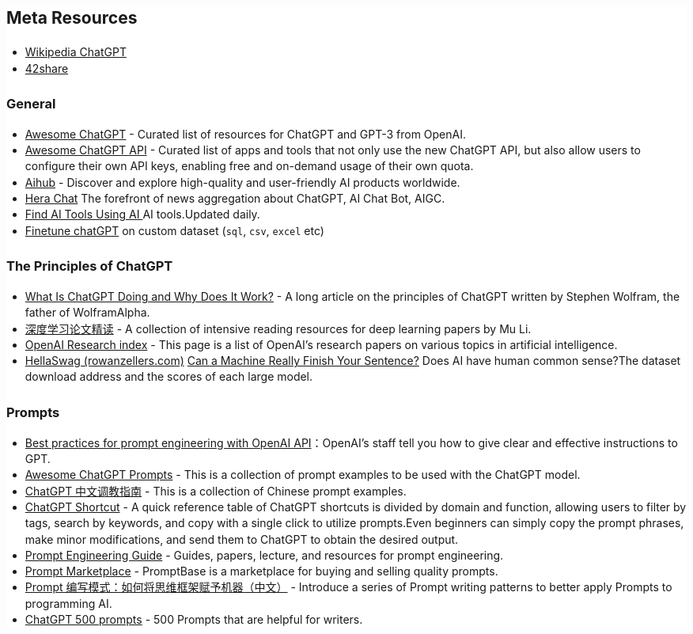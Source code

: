

## Meta Resources

  * [Wikipedia ChatGPT](https://en.wikipedia.org/w/index.php?title=ChatGPT&oldid=1144021256)
  * [42share](https://42share.io/)



### General

  * [Awesome ChatGPT](https://github.com/humanloop/awesome-chatgpt) \- Curated list of resources for ChatGPT and GPT-3 from OpenAI.
  * [Awesome ChatGPT API](https://github.com/reorx/awesome-chatgpt-api/) \- Curated list of apps and tools that not only use the new ChatGPT API, but also allow users to configure their own API keys, enabling free and on-demand usage of their own quota.
  * [Aihub](https://www.aihub.cn) \- Discover and explore high-quality and user-friendly AI products worldwide.
  * [Hera Chat](https://herachat.com/ai123) The forefront of news aggregation about ChatGPT, AI Chat Bot, AIGC.
  * [Find AI Tools Using AI ](https://theresanaiforthat.com/?message=subscribed) AI tools.Updated daily.
  * [Finetune chatGPT](https://github.com/xiaowuc2/ChatGPT-Python-Applications/tree/main/finetuned-gpt) on custom dataset (`sql`, `csv`, `excel` etc)



### The Principles of ChatGPT

  * [What Is ChatGPT Doing and Why Does It Work?](https://writings.stephenwolfram.com/2023/02/what-is-chatgpt-doing-and-why-does-it-work/) \- A long article on the principles of ChatGPT written by Stephen Wolfram, the father of WolframAlpha.
  * [深度学习论文精读](https://github.com/mli/paper-reading) \- A collection of intensive reading resources for deep learning papers by Mu Li.
  * [OpenAI Research index](https://openai.com/research) \- This page is a list of OpenAI’s research papers on various topics in artificial intelligence.
  * [HellaSwag (rowanzellers.com)](https://rowanzellers.com/hellaswag/) [Can a Machine Really Finish Your Sentence?](https://github.com/rowanz/hellaswag) Does AI have human common sense?The dataset download address and the scores of each large model.



### Prompts

  * [Best practices for prompt engineering with OpenAI API](https://help.openai.com/en/articles/6654000-best-practices-for-prompt-engineering-with-openai-api)：OpenAI’s staff tell you how to give clear and effective instructions to GPT.
  * [Awesome ChatGPT Prompts](https://github.com/f/awesome-chatgpt-prompts) \- This is a collection of prompt examples to be used with the ChatGPT model.
  * [ChatGPT 中文调教指南](https://github.com/PlexPt/awesome-chatgpt-prompts-zh) \- This is a collection of Chinese prompt examples.
  * [ChatGPT Shortcut](https://github.com/rockbenben/ChatGPT-Shortcut) \- A quick reference table of ChatGPT shortcuts is divided by domain and function, allowing users to filter by tags, search by keywords, and copy with a single click to utilize prompts.Even beginners can simply copy the prompt phrases, make minor modifications, and send them to ChatGPT to obtain the desired output.
  * [Prompt Engineering Guide](https://github.com/dair-ai/Prompt-Engineering-Guide) \- Guides, papers, lecture, and resources for prompt engineering.
  * [Prompt Marketplace](https://promptbase.com/) \- PromptBase is a marketplace for buying and selling quality prompts.
  * [Prompt 编写模式：如何将思维框架赋予机器（中文）](https://github.com/prompt-engineering/prompt-patterns#prompt-%E7%BC%96%E5%86%99%E6%A8%A1%E5%BC%8F%E5%A6%82%E4%BD%95%E5%B0%86%E6%80%9D%E7%BB%B4%E6%A1%86%E6%9E%B6%E8%B5%8B%E4%BA%88%E6%9C%BA%E5%99%A8) \- Introduce a series of Prompt writing patterns to better apply Prompts to programming AI.
  * [ChatGPT 500 prompts](https://www.linkedin.com/pulse/chatgpt-500-prompts-make-you-top-1-copywriter-alexis-khvatov-) \- 500 Prompts that are helpful for writers.
